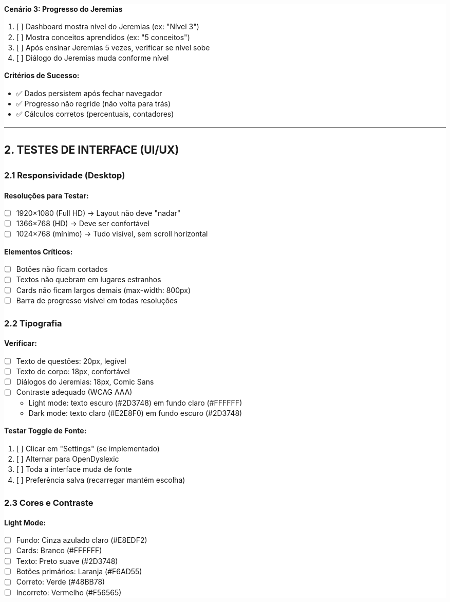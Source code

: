 **Cenário 3: Progresso do Jeremias**
1. [ ] Dashboard mostra nível do Jeremias (ex: "Nível 3")
2. [ ] Mostra conceitos aprendidos (ex: "5 conceitos")
3. [ ] Após ensinar Jeremias 5 vezes, verificar se nível sobe
4. [ ] Diálogo do Jeremias muda conforme nível

**Critérios de Sucesso:**
- ✅ Dados persistem após fechar navegador
- ✅ Progresso não regride (não volta para trás)
- ✅ Cálculos corretos (percentuais, contadores)

---

## 2. TESTES DE INTERFACE (UI/UX)

### 2.1 Responsividade (Desktop)

**Resoluções para Testar:**
- [ ] 1920×1080 (Full HD) → Layout não deve "nadar"
- [ ] 1366×768 (HD) → Deve ser confortável
- [ ] 1024×768 (mínimo) → Tudo visível, sem scroll horizontal

**Elementos Críticos:**
- [ ] Botões não ficam cortados
- [ ] Textos não quebram em lugares estranhos
- [ ] Cards não ficam largos demais (max-width: 800px)
- [ ] Barra de progresso visível em todas resoluções

### 2.2 Tipografia

**Verificar:**
- [ ] Texto de questões: 20px, legível
- [ ] Texto de corpo: 18px, confortável
- [ ] Diálogos do Jeremias: 18px, Comic Sans
- [ ] Contraste adequado (WCAG AAA)
  - Light mode: texto escuro (#2D3748) em fundo claro (#FFFFFF)
  - Dark mode: texto claro (#E2E8F0) em fundo escuro (#2D3748)

**Testar Toggle de Fonte:**
1. [ ] Clicar em "Settings" (se implementado)
2. [ ] Alternar para OpenDyslexic
3. [ ] Toda a interface muda de fonte
4. [ ] Preferência salva (recarregar mantém escolha)

### 2.3 Cores e Contraste

**Light Mode:**
- [ ] Fundo: Cinza azulado claro (#E8EDF2)
- [ ] Cards: Branco (#FFFFFF)
- [ ] Texto: Preto suave (#2D3748)
- [ ] Botões primários: Laranja (#F6AD55)
- [ ] Correto: Verde (#48BB78)
- [ ] Incorreto: Vermelho (#F56565)

